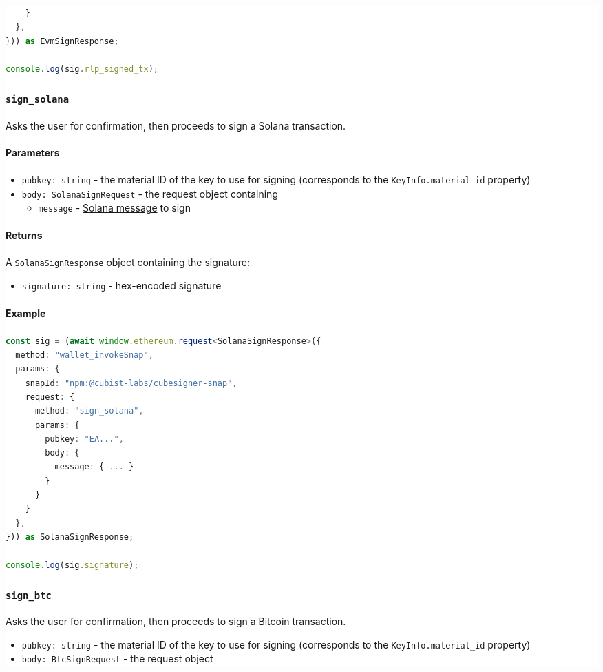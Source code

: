 ```typescript
    }
  },
})) as EvmSignResponse;

console.log(sig.rlp_signed_tx);
```

### `sign_solana`

Asks the user for confirmation, then proceeds to sign a Solana transaction.

#### Parameters

- `pubkey: string` - the material ID of the key to use for signing (corresponds to the `KeyInfo.material_id` property)
- `body: SolanaSignRequest` - the request object containing
  - `message` - [Solana message](https://docs.rs/solana-program/latest/solana_program/message/legacy/struct.Message.html) to sign

#### Returns

A `SolanaSignResponse` object containing the signature:

- `signature: string` - hex-encoded signature

#### Example

```typescript
const sig = (await window.ethereum.request<SolanaSignResponse>({
  method: "wallet_invokeSnap",
  params: {
    snapId: "npm:@cubist-labs/cubesigner-snap",
    request: {
      method: "sign_solana",
      params: {
        pubkey: "EA...",
        body: {
          message: { ... }
        }
      }
    }
  },
})) as SolanaSignResponse;

console.log(sig.signature);
```

### `sign_btc`

Asks the user for confirmation, then proceeds to sign a Bitcoin transaction.

- `pubkey: string` - the material ID of the key to use for signing (corresponds to the `KeyInfo.material_id` property)
- `body: BtcSignRequest` - the request object
